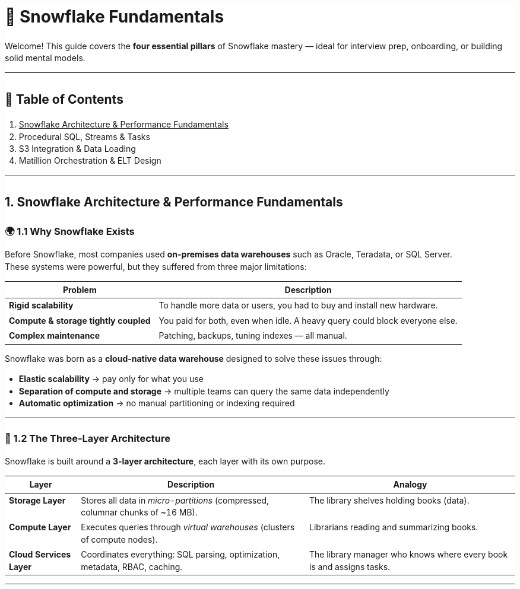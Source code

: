 # 🧱 Snowflake Fundamentals

Welcome! This guide covers the **four essential pillars** of Snowflake mastery — ideal for interview prep, onboarding, or building solid mental models.

---

## 📘 Table of Contents

1. [Snowflake Architecture & Performance Fundamentals](#1-snowflake-architecture--performance-fundamentals)
2. Procedural SQL, Streams & Tasks  
3. S3 Integration & Data Loading  
4. Matillion Orchestration & ELT Design  

---

## 1. Snowflake Architecture & Performance Fundamentals

### 🌍 1.1 Why Snowflake Exists

Before Snowflake, most companies used **on-premises data warehouses** such as Oracle, Teradata, or SQL Server.  
These systems were powerful, but they suffered from three major limitations:

| Problem | Description |
|----------|--------------|
| **Rigid scalability** | To handle more data or users, you had to buy and install new hardware. |
| **Compute & storage tightly coupled** | You paid for both, even when idle. A heavy query could block everyone else. |
| **Complex maintenance** | Patching, backups, tuning indexes — all manual. |

Snowflake was born as a **cloud-native data warehouse** designed to solve these issues through:
- **Elastic scalability** → pay only for what you use  
- **Separation of compute and storage** → multiple teams can query the same data independently  
- **Automatic optimization** → no manual partitioning or indexing required  

---

### 🧩 1.2 The Three-Layer Architecture

Snowflake is built around a **3-layer architecture**, each layer with its own purpose.

| Layer | Description | Analogy |
|-------|--------------|----------|
| **Storage Layer** | Stores all data in *micro-partitions* (compressed, columnar chunks of ~16 MB). | The library shelves holding books (data). |
| **Compute Layer** | Executes queries through *virtual warehouses* (clusters of compute nodes). | Librarians reading and summarizing books. |
| **Cloud Services Layer** | Coordinates everything: SQL parsing, optimization, metadata, RBAC, caching. | The library manager who knows where every book is and assigns tasks. |

---
